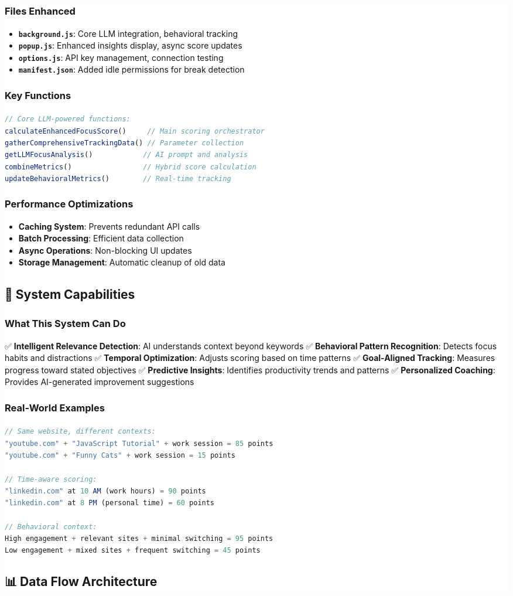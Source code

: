 ### **Files Enhanced**
- **`background.js`**: Core LLM integration, behavioral tracking
- **`popup.js`**: Enhanced insights display, async score updates
- **`options.js`**: API key management, connection testing
- **`manifest.json`**: Added idle permissions for break detection

### **Key Functions**
```javascript
// Core LLM-powered functions:
calculateEnhancedFocusScore()     // Main scoring orchestrator
gatherComprehensiveTrackingData() // Parameter collection
getLLMFocusAnalysis()            // AI prompt and analysis
combineMetrics()                 // Hybrid score calculation
updateBehavioralMetrics()        // Real-time tracking
```

### **Performance Optimizations**
- **Caching System**: Prevents redundant API calls
- **Batch Processing**: Efficient data collection
- **Async Operations**: Non-blocking UI updates
- **Storage Management**: Automatic cleanup of old data

## 🚀 **System Capabilities**

### **What This System Can Do**
✅ **Intelligent Relevance Detection**: AI understands context beyond keywords
✅ **Behavioral Pattern Recognition**: Detects focus habits and distractions
✅ **Temporal Optimization**: Adjusts scoring based on time patterns
✅ **Goal-Aligned Tracking**: Measures progress toward stated objectives
✅ **Predictive Insights**: Identifies productivity trends and patterns
✅ **Personalized Coaching**: Provides AI-generated improvement suggestions

### **Real-World Examples**
```javascript
// Same website, different contexts:
"youtube.com" + "JavaScript Tutorial" + work session = 85 points
"youtube.com" + "Funny Cats" + work session = 15 points

// Time-aware scoring:
"linkedin.com" at 10 AM (work hours) = 90 points
"linkedin.com" at 8 PM (personal time) = 60 points

// Behavioral context:
High engagement + relevant sites + minimal switching = 95 points
Low engagement + mixed sites + frequent switching = 45 points
```

## 📊 **Data Flow Architecture**

